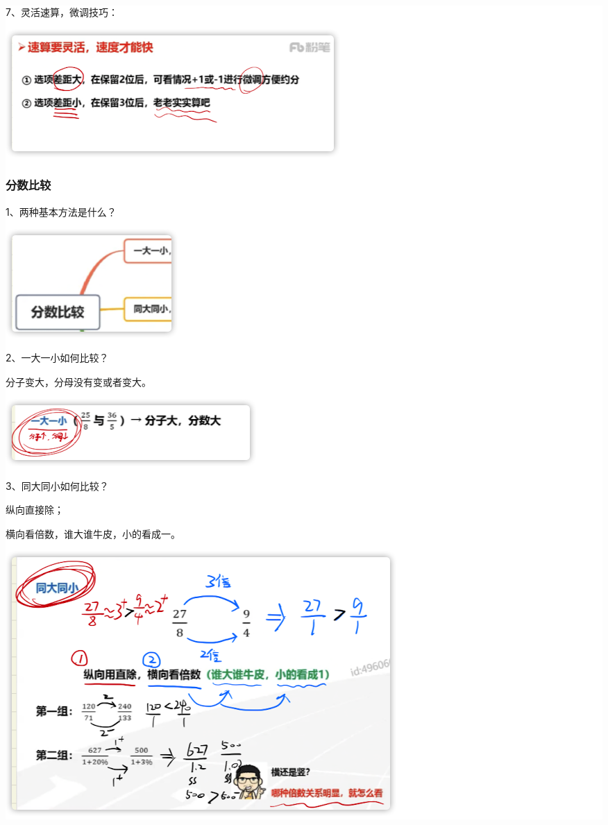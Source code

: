 7、灵活速算，微调技巧：

![image-20220220113345053](../行测.resource/image-20220220113345053.png)

### 分数比较

1、两种基本方法是什么？

![image-20220220165410688](../行测.resource/image-20220220165410688.png)

2、一大一小如何比较？

分子变大，分母没有变或者变大。

![image-20220220165815502](../行测.resource/image-20220220165815502.png)

3、同大同小如何比较？

纵向直接除；

横向看倍数，谁大谁牛皮，小的看成一。

![image-20220220170057900](../行测.resource/image-20220220170057900.png)
